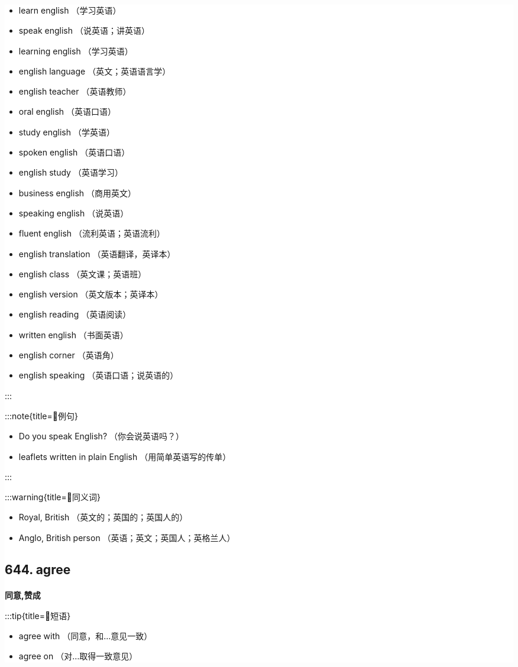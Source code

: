 - learn english （学习英语）

- speak english （说英语；讲英语）

- learning english （学习英语）

- english language （英文；英语语言学）

- english teacher （英语教师）

- oral english （英语口语）

- study english （学英语）

- spoken english （英语口语）

- english study （英语学习）

- business english （商用英文）

- speaking english （说英语）

- fluent english （流利英语；英语流利）

- english translation （英语翻译，英译本）

- english class （英文课；英语班）

- english version （英文版本；英译本）

- english reading （英语阅读）

- written english （书面英语）

- english corner （英语角）

- english speaking （英语口语；说英语的）

:::

:::note{title=🎤例句}

- Do you speak English? （你会说英语吗？）

- leaflets written in plain English （用简单英语写的传单）

:::

:::warning{title=🤔同义词}

- Royal, British （英文的；英国的；英国人的）

- Anglo, British person （英语；英文；英国人；英格兰人）


## 644. agree

**同意,赞成**

:::tip{title=🤩短语}

- agree with （同意，和…意见一致）

- agree on （对…取得一致意见）
